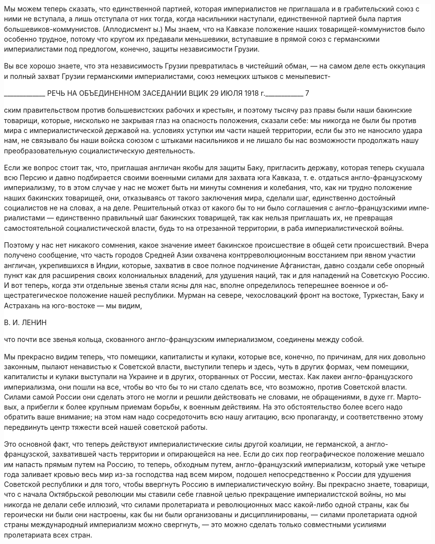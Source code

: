 Мы можем теперь сказать, что единственной партией, которая империалистов не приглашала и в грабительский союз с ними не вступала, а лишь отступала от них тогда, когда насильники наступали, единственной партией была партия большевиков-коммунистов. (Аплодисмент ы.) Мы знаем, что на Кавказе положение наших товарищей-коммунистов было особенно трудное, потому что кругом их предавали меньшевики, вступавшие в прямой союз с германскими империалистами под предло­гом, конечно, защиты независимости Грузии.

Вы все хорошо знаете, что эта независимость Грузии превратилась в чистейший об­ман, — на самом деле есть оккупация и полный захват Грузии германскими империа­листами, союз немецких штыков с меныпевист-

  

_____________ РЕЧЬ НА ОБЪЕДИНЕННОМ ЗАСЕДАНИИ ВЦИК 29 ИЮЛЯ 1918 г.____________ 7

ским правительством против большевистских рабочих и крестьян, и поэтому тысячу раз правы были наши бакинские товарищи, которые, нисколько не закрывая глаз на опасность положения, сказали себе: мы никогда не были бы против мира с империали­стической державой на. условиях уступки им части нашей территории, если бы это не наносило удара нам, не связывало бы наши войска союзом с штыками насильников и не лишало бы нас возможности продолжать нашу преобразовательную социалистическую деятельность.

Если же вопрос стоит так, что, приглашая англичан якобы для защиты Баку, пригла­сить державу, которая теперь скушала всю Персию и давно подбирается своими воен­ными силами для захвата юга Кавказа, т. е. отдаться англо-французскому империализ­му, то в этом случае у нас не может быть ни минуты сомнения и колебания, что, как ни трудно положение наших бакинских товарищей, они, отказываясь от такого заключе­ния мира, сделали шаг, единственно достойный социалистов не на словах, а на деле. Решительный отказ от какого бы то ни было соглашения с англо-французскими импе­риалистами — единственно правильный шаг бакинских товарищей, так как нельзя при­глашать их, не превращая самостоятельной социалистической власти, будь то на отре­занной территории, в раба империалистической войны.

Поэтому у нас нет никакого сомнения, какое значение имеет бакинское происшест­вие в общей сети происшествий. Вчера получено сообщение, что часть городов Сред­ней Азии охвачена контрреволюционным восстанием при явном участии англичан, ук­репившихся в Индии, которые, захватив в свое полное подчинение Афганистан, давно создали себе опорный пункт как для расширения своих колониальных владений, для удушения наций, так и для нападений на Советскую Россию. И вот теперь, когда эти отдельные звенья стали ясны для нас, вполне определилось теперешнее военное и об­щестратегическое положение нашей республики. Мурман на севере, чехословацкий фронт на востоке, Туркестан, Баку и Астрахань на юго-востоке — мы видим,

  

В. И. ЛЕНИН

что почти все звенья кольца, скованного англо-французским империализмом, соедине­ны между собой.

Мы прекрасно видим теперь, что помещики, капиталисты и кулаки, которые все, ко­нечно, по причинам, для них довольно законным, пылают ненавистью к Советской вла­сти, выступили теперь и здесь, чуть в других формах, чем помещики, капиталисты и кулаки выступали на Украине и в других, оторванных от России, местах. Как лакеи англо-французского империализма, они пошли на все, чтобы во что бы то ни стало сде­лать все, что возможно, против Советской власти. Силами самой России они сделать этого не могли и решили действовать не словами, не обращениями, в духе гг. Марто­вых, а прибегли к более крупным приемам борьбы, к военным действиям. На это об­стоятельство более всего надо обратить ваше внимание; на этом нам надо сосредото­чить всю нашу агитацию, всю пропаганду, и соответственно этому передвинуть центр тяжести всей нашей советской работы.

Это основной факт, что теперь действуют империалистические силы другой коали­ции, не германской, а англо-французской, захватившей часть территории и опираю­щейся на нее. Если до сих пор географическое положение мешало им напасть прямым путем на Россию, то теперь, обходным путем, англо-французский империализм, кото­рый уже четыре года заливает кровью весь мир из-за господства над всем миром, по­дошел непосредственно к России для удушения Советской республики и для того, что­бы ввергнуть Россию в империалистическую войну. Вы прекрасно знаете, товарищи, что с начала Октябрьской революции мы ставили себе главной целью прекращение им­периалистской войны, но мы никогда не делали себе иллюзий, что силами пролетариа­та и революционных масс какой-либо одной страны, как бы героически ни были они настроены, как бы ни были организованы и дисциплинированы, — силами пролетариа­та одной страны международный империализм можно свергнуть, — это можно сделать только совместными усилиями пролетариата всех стран.
